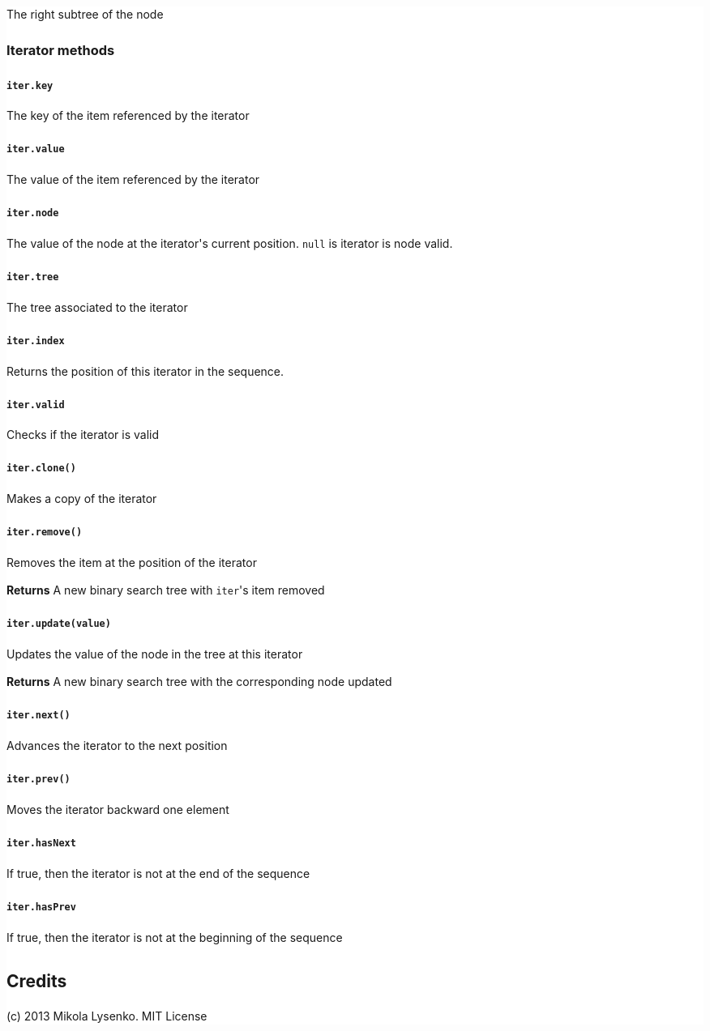 The right subtree of the node

### Iterator methods

#### `iter.key`

The key of the item referenced by the iterator

#### `iter.value`

The value of the item referenced by the iterator

#### `iter.node`

The value of the node at the iterator's current position. `null` is iterator is node valid.

#### `iter.tree`

The tree associated to the iterator

#### `iter.index`

Returns the position of this iterator in the sequence.

#### `iter.valid`

Checks if the iterator is valid

#### `iter.clone()`

Makes a copy of the iterator

#### `iter.remove()`

Removes the item at the position of the iterator

**Returns** A new binary search tree with `iter`'s item removed

#### `iter.update(value)`

Updates the value of the node in the tree at this iterator

**Returns** A new binary search tree with the corresponding node updated

#### `iter.next()`

Advances the iterator to the next position

#### `iter.prev()`

Moves the iterator backward one element

#### `iter.hasNext`

If true, then the iterator is not at the end of the sequence

#### `iter.hasPrev`

If true, then the iterator is not at the beginning of the sequence

## Credits

\(c\) 2013 Mikola Lysenko. MIT License

